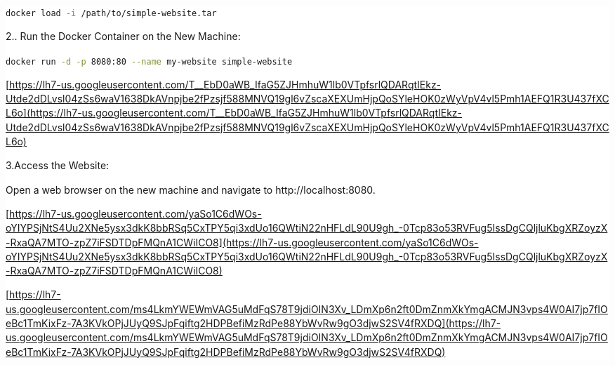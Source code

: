 ```bash
docker load -i /path/to/simple-website.tar
```

2.. Run the Docker Container on the New Machine:

```bash
docker run -d -p 8080:80 --name my-website simple-website
```

[https://lh7-us.googleusercontent.com/T__EbD0aWB_IfaG5ZJHmhuW1lb0VTpfsrlQDARqtIEkz-Utde2dDLvsl04zSs6waV1638DkAVnpjbe2fPzsjf588MNVQ19gl6vZscaXEXUmHjpQoSYleHOK0zWyVpV4vl5Pmh1AEFQ1R3U437fXCL6o](https://lh7-us.googleusercontent.com/T__EbD0aWB_IfaG5ZJHmhuW1lb0VTpfsrlQDARqtIEkz-Utde2dDLvsl04zSs6waV1638DkAVnpjbe2fPzsjf588MNVQ19gl6vZscaXEXUmHjpQoSYleHOK0zWyVpV4vl5Pmh1AEFQ1R3U437fXCL6o)

3.Access the Website:

Open a web browser on the new machine and navigate to http://localhost:8080.

[https://lh7-us.googleusercontent.com/yaSo1C6dWOs-oYIYPSjNtS4Uu2XNe5ysx3dkK8bbRSq5CxTPY5qi3xdUo16QWtiN22nHFLdL90U9gh_-0Tcp83o53RVFug5IssDgCQljluKbgXRZoyzX-RxaQA7MTO-zpZ7iFSDTDpFMQnA1CWiICO8](https://lh7-us.googleusercontent.com/yaSo1C6dWOs-oYIYPSjNtS4Uu2XNe5ysx3dkK8bbRSq5CxTPY5qi3xdUo16QWtiN22nHFLdL90U9gh_-0Tcp83o53RVFug5IssDgCQljluKbgXRZoyzX-RxaQA7MTO-zpZ7iFSDTDpFMQnA1CWiICO8)

[https://lh7-us.googleusercontent.com/ms4LkmYWEWmVAG5uMdFqS78T9jdiOIN3Xv_LDmXp6n2ft0DmZnmXkYmgACMJN3vps4W0AI7jp7fIOeBc1TmKixFz-7A3KVkOPjJUyQ9SJpFqiftg2HDPBefiMzRdPe88YbWvRw9gO3djwS2SV4fRXDQ](https://lh7-us.googleusercontent.com/ms4LkmYWEWmVAG5uMdFqS78T9jdiOIN3Xv_LDmXp6n2ft0DmZnmXkYmgACMJN3vps4W0AI7jp7fIOeBc1TmKixFz-7A3KVkOPjJUyQ9SJpFqiftg2HDPBefiMzRdPe88YbWvRw9gO3djwS2SV4fRXDQ)